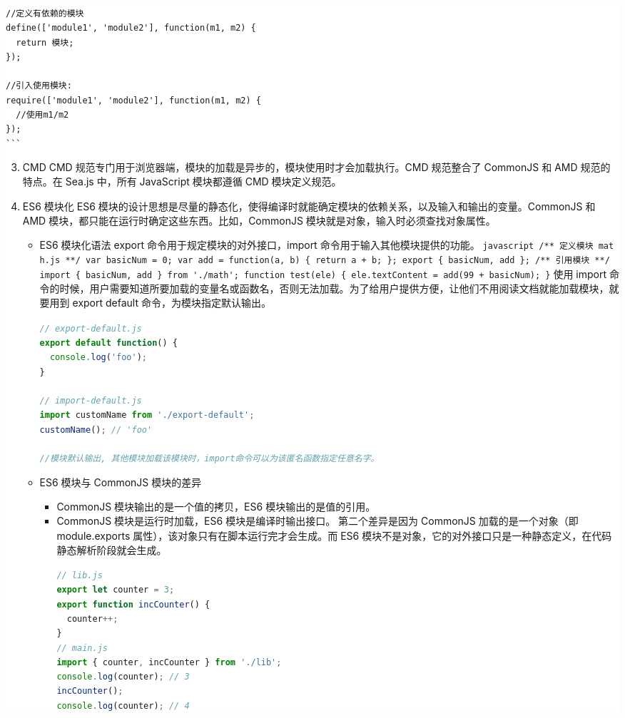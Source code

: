     //定义有依赖的模块
    define(['module1', 'module2'], function(m1, m2) {
      return 模块;
    });

    //引入使用模块:
    require(['module1', 'module2'], function(m1, m2) {
      //使用m1/m2
    });
    ```

3.  CMD
    CMD 规范专门用于浏览器端，模块的加载是异步的，模块使用时才会加载执行。CMD 规范整合了 CommonJS 和 AMD 规范的特点。在 Sea.js 中，所有 JavaScript 模块都遵循 CMD 模块定义规范。

4.  ES6 模块化
    ES6 模块的设计思想是尽量的静态化，使得编译时就能确定模块的依赖关系，以及输入和输出的变量。CommonJS 和 AMD 模块，都只能在运行时确定这些东西。比如，CommonJS 模块就是对象，输入时必须查找对象属性。

    - ES6 模块化语法
      export 命令用于规定模块的对外接口，import 命令用于输入其他模块提供的功能。
      `javascript /** 定义模块 math.js **/ var basicNum = 0; var add = function(a, b) { return a + b; }; export { basicNum, add }; /** 引用模块 **/ import { basicNum, add } from './math'; function test(ele) { ele.textContent = add(99 + basicNum); }`
      使用 import 命令的时候，用户需要知道所要加载的变量名或函数名，否则无法加载。为了给用户提供方便，让他们不用阅读文档就能加载模块，就要用到 export default 命令，为模块指定默认输出。

      ```javascript
      // export-default.js
      export default function() {
        console.log('foo');
      }

      // import-default.js
      import customName from './export-default';
      customName(); // 'foo'

      //模块默认输出, 其他模块加载该模块时，import命令可以为该匿名函数指定任意名字。
      ```

    - ES6 模块与 CommonJS 模块的差异
      - CommonJS 模块输出的是一个值的拷贝，ES6 模块输出的是值的引用。
      - CommonJS 模块是运行时加载，ES6 模块是编译时输出接口。
        第二个差异是因为 CommonJS 加载的是一个对象（即 module.exports 属性），该对象只有在脚本运行完才会生成。而 ES6 模块不是对象，它的对外接口只是一种静态定义，在代码静态解析阶段就会生成。
        ```javascript
        // lib.js
        export let counter = 3;
        export function incCounter() {
          counter++;
        }
        // main.js
        import { counter, incCounter } from './lib';
        console.log(counter); // 3
        incCounter();
        console.log(counter); // 4
        ```
